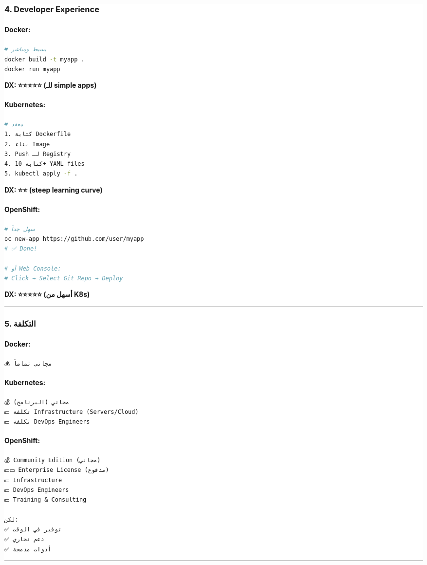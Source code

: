 
### 4. Developer Experience

#### Docker:
```bash
# بسيط ومباشر
docker build -t myapp .
docker run myapp
```
**DX: ⭐⭐⭐⭐⭐ (للـ simple apps)**

#### Kubernetes:
```bash
# معقد
1. كتابة Dockerfile
2. بناء Image
3. Push لـ Registry
4. كتابة 10+ YAML files
5. kubectl apply -f .
```
**DX: ⭐⭐ (steep learning curve)**

#### OpenShift:
```bash
# سهل جداً
oc new-app https://github.com/user/myapp
# ✅ Done!

# أو Web Console:
# Click → Select Git Repo → Deploy
```
**DX: ⭐⭐⭐⭐⭐ (أسهل من K8s)**

---

### 5. التكلفة

#### Docker:
```
💰 مجاني تماماً
```

#### Kubernetes:
```
💰 مجاني (البرنامج)
💵 تكلفة Infrastructure (Servers/Cloud)
💵 تكلفة DevOps Engineers
```

#### OpenShift:
```
💰 Community Edition (مجاني)
💵💵 Enterprise License (مدفوع)
💵 Infrastructure
💵 DevOps Engineers
💵 Training & Consulting

لكن:
✅ توفير في الوقت
✅ دعم تجاري
✅ أدوات مدمجة
```

---